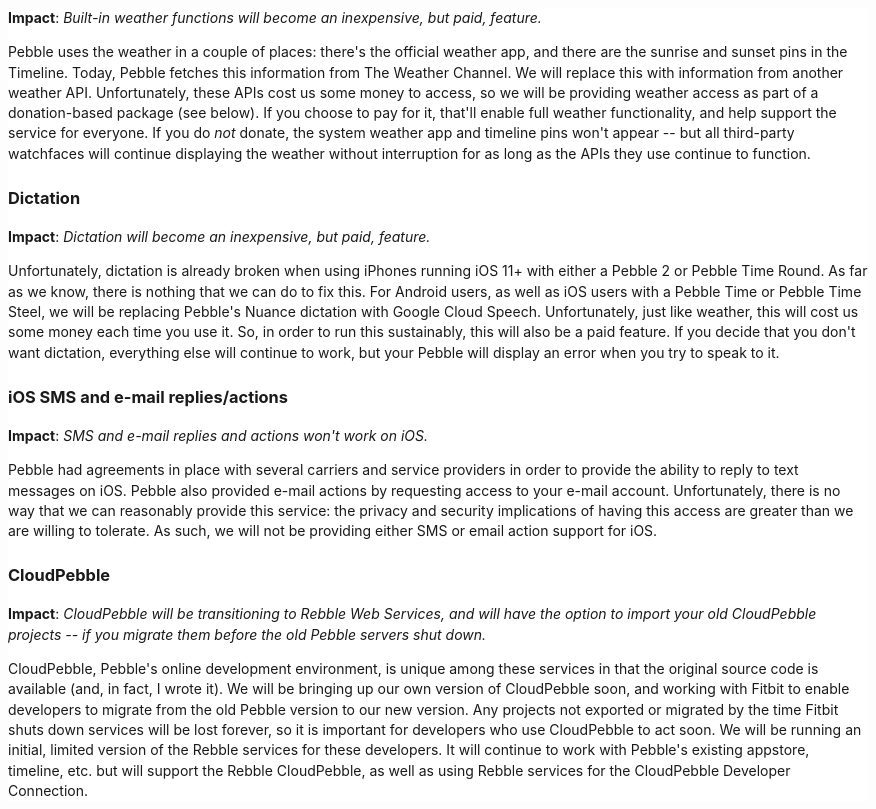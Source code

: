 **Impact**: _Built-in weather functions will become an inexpensive, but
paid, feature._

Pebble uses the weather in a couple of places: there's the official weather app, and there are the
sunrise and sunset pins in the Timeline. Today, Pebble fetches this information from The Weather
Channel. We will replace this with information from another weather API. Unfortunately, these APIs cost
us some money to access, so we will be providing weather access as part of a donation-based package (see below).
If you choose to pay for it, that'll enable full weather functionality, and help support the service for
everyone.  If you do _not_ donate, the system weather app and timeline pins won't
appear -- but all third-party watchfaces will continue displaying the weather without
interruption for as long as the APIs they use continue to function.

### Dictation

**Impact**: _Dictation will become an inexpensive, but paid, feature._

Unfortunately, dictation is already broken when using iPhones running iOS 11+ with either a Pebble 2
or Pebble Time Round. As far as we know, there is nothing that we can do to fix this. For Android users, as well as
iOS users with a Pebble Time or Pebble Time Steel, we will be replacing Pebble's Nuance dictation with Google
Cloud Speech. Unfortunately, just like weather, this will cost us some money each time you use it.  So, in order to run this
sustainably, this will also be a paid feature.  If you decide that you don't want dictation, everything
else will continue to work, but your Pebble will display an error when you try to speak to it.

### iOS SMS and e-mail replies/actions

**Impact**: _SMS and e-mail replies and actions won't work on iOS._

Pebble had agreements in place with several carriers and service providers in order to provide the
ability to reply to text messages on iOS.  Pebble also provided e-mail actions by requesting access to your e-mail account.
Unfortunately, there is no way that we can reasonably provide this service: the privacy
and security implications of having this access are greater than we are willing to tolerate. As
such, we will not be providing either SMS or email action support for iOS.

### CloudPebble

**Impact**: _CloudPebble will be transitioning to Rebble Web Services, and
will have the option to import your old CloudPebble projects -- if you
migrate them before the old Pebble servers shut down._

CloudPebble, Pebble's online development environment, is unique among these services in that the
original source code is available (and, in fact, I wrote it). We will be bringing up our own
version of CloudPebble soon, and working with Fitbit to enable developers to migrate from the old
Pebble version to our new version. Any projects not exported or migrated by the time Fitbit shuts
down services will be lost forever, so it is important for developers who use CloudPebble to act
soon. We will be running an initial, limited version of the Rebble services for these developers.
It will continue to work with Pebble's existing appstore, timeline, etc. but will support the
Rebble CloudPebble, as well as using Rebble services for the CloudPebble Developer Connection.
